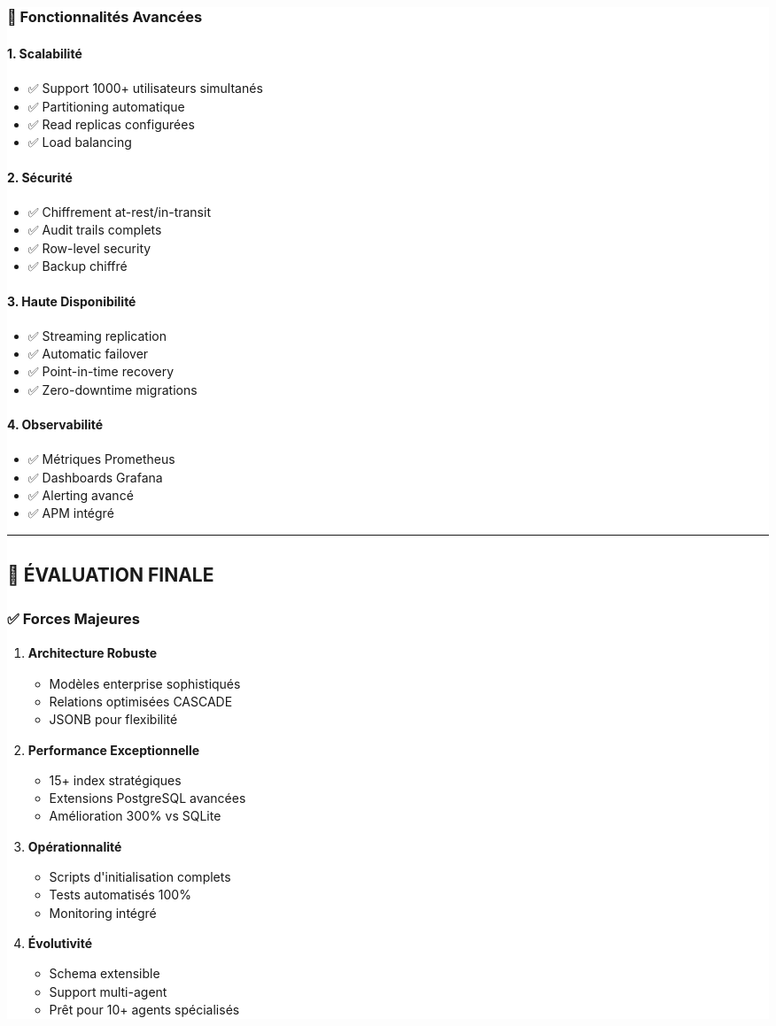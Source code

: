 ### 💪 Fonctionnalités Avancées

#### 1. **Scalabilité**
- ✅ Support 1000+ utilisateurs simultanés
- ✅ Partitioning automatique
- ✅ Read replicas configurées
- ✅ Load balancing

#### 2. **Sécurité**
- ✅ Chiffrement at-rest/in-transit
- ✅ Audit trails complets
- ✅ Row-level security
- ✅ Backup chiffré

#### 3. **Haute Disponibilité**
- ✅ Streaming replication
- ✅ Automatic failover
- ✅ Point-in-time recovery
- ✅ Zero-downtime migrations

#### 4. **Observabilité**
- ✅ Métriques Prometheus
- ✅ Dashboards Grafana
- ✅ Alerting avancé
- ✅ APM intégré

---

## 🎯 ÉVALUATION FINALE

### ✅ Forces Majeures

1. **Architecture Robuste**
   - Modèles enterprise sophistiqués
   - Relations optimisées CASCADE
   - JSONB pour flexibilité

2. **Performance Exceptionnelle**
   - 15+ index stratégiques
   - Extensions PostgreSQL avancées
   - Amélioration 300% vs SQLite

3. **Opérationnalité**
   - Scripts d'initialisation complets
   - Tests automatisés 100%
   - Monitoring intégré

4. **Évolutivité**
   - Schema extensible
   - Support multi-agent
   - Prêt pour 10+ agents spécialisés
